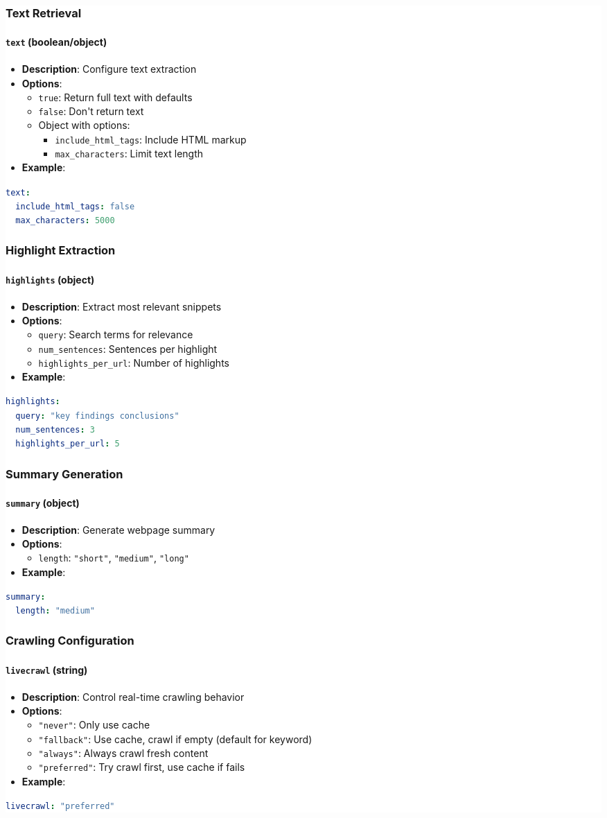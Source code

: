 ### Text Retrieval

#### `text` (boolean/object)
- **Description**: Configure text extraction
- **Options**:
  - `true`: Return full text with defaults
  - `false`: Don't return text
  - Object with options:
    - `include_html_tags`: Include HTML markup
    - `max_characters`: Limit text length
- **Example**:
```yaml
text:
  include_html_tags: false
  max_characters: 5000
```

### Highlight Extraction

#### `highlights` (object)
- **Description**: Extract most relevant snippets
- **Options**:
  - `query`: Search terms for relevance
  - `num_sentences`: Sentences per highlight
  - `highlights_per_url`: Number of highlights
- **Example**:
```yaml
highlights:
  query: "key findings conclusions"
  num_sentences: 3
  highlights_per_url: 5
```

### Summary Generation

#### `summary` (object)
- **Description**: Generate webpage summary
- **Options**:
  - `length`: `"short"`, `"medium"`, `"long"`
- **Example**:
```yaml
summary:
  length: "medium"
```

### Crawling Configuration

#### `livecrawl` (string)
- **Description**: Control real-time crawling behavior
- **Options**:
  - `"never"`: Only use cache
  - `"fallback"`: Use cache, crawl if empty (default for keyword)
  - `"always"`: Always crawl fresh content
  - `"preferred"`: Try crawl first, use cache if fails
- **Example**:
```yaml
livecrawl: "preferred"
```
